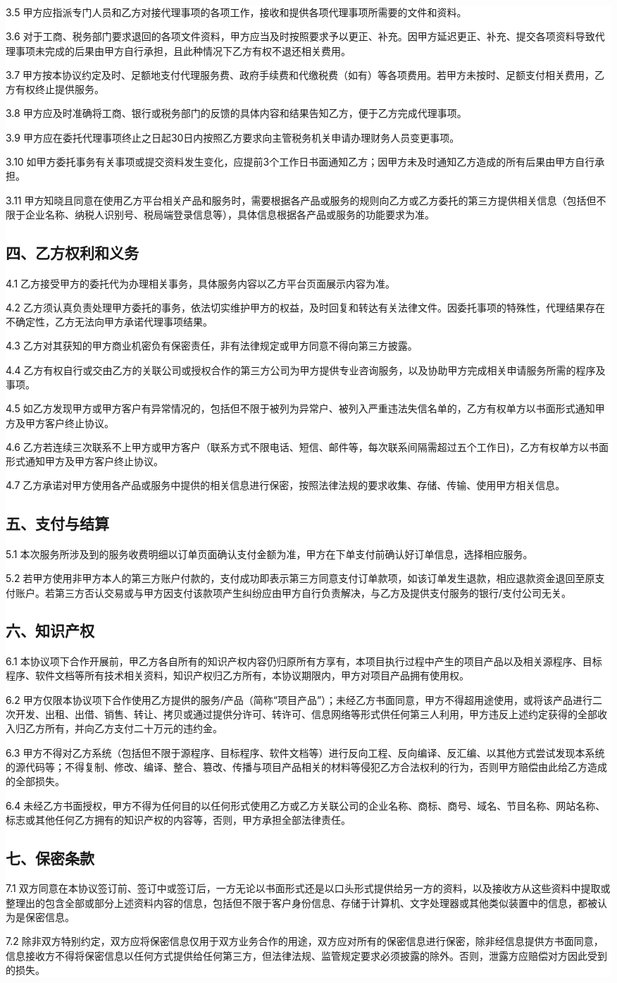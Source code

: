 3.5	甲方应指派专门人员和乙方对接代理事项的各项工作，接收和提供各项代理事项所需要的文件和资料。

3.6	对于工商、税务部门要求退回的各项文件资料，甲方应当及时按照要求予以更正、补充。因甲方延迟更正、补充、提交各项资料导致代理事项未完成的后果由甲方自行承担，且此种情况下乙方有权不退还相关费用。

3.7	甲方按本协议约定及时、足额地支付代理服务费、政府手续费和代缴税费（如有）等各项费用。若甲方未按时、足额支付相关费用，乙方有权终止提供服务。

3.8	甲方应及时准确将工商、银行或税务部门的反馈的具体内容和结果告知乙方，便于乙方完成代理事项。

3.9	甲方应在委托代理事项终止之日起30日内按照乙方要求向主管税务机关申请办理财务人员变更事项。

3.10	如甲方委托事务有关事项或提交资料发生变化，应提前3个工作日书面通知乙方；因甲方未及时通知乙方造成的所有后果由甲方自行承担。

3.11	甲方知晓且同意在使用乙方平台相关产品和服务时，需要根据各产品或服务的规则向乙方或乙方委托的第三方提供相关信息（包括但不限于企业名称、纳税人识别号、税局端登录信息等），具体信息根据各产品或服务的功能要求为准。

## 四、乙方权利和义务
4.1	乙方接受甲方的委托代为办理相关事务，具体服务内容以乙方平台页面展示内容为准。

4.2	乙方须认真负责处理甲方委托的事务，依法切实维护甲方的权益，及时回复和转达有关法律文件。因委托事项的特殊性，代理结果存在不确定性，乙方无法向甲方承诺代理事项结果。

4.3	乙方对其获知的甲方商业机密负有保密责任，非有法律规定或甲方同意不得向第三方披露。

4.4	乙方有权自行或交由乙方的关联公司或授权合作的第三方公司为甲方提供专业咨询服务，以及协助甲方完成相关申请服务所需的程序及事项。

4.5	如乙方发现甲方或甲方客户有异常情况的，包括但不限于被列为异常户、被列入严重违法失信名单的，乙方有权单方以书面形式通知甲方及甲方客户终止协议。

4.6	乙方若连续三次联系不上甲方或甲方客户（联系方式不限电话、短信、邮件等，每次联系间隔需超过五个工作日)，乙方有权单方以书面形式通知甲方及甲方客户终止协议。

4.7	乙方承诺对甲方使用各产品或服务中提供的相关信息进行保密，按照法律法规的要求收集、存储、传输、使用甲方相关信息。

## 五、支付与结算

5.1	本次服务所涉及到的服务收费明细以订单页面确认支付金额为准，甲方在下单支付前确认好订单信息，选择相应服务。

5.2	若甲方使用非甲方本人的第三方账户付款的，支付成功即表示第三方同意支付订单款项，如该订单发生退款，相应退款资金退回至原支付账户。若第三方否认交易或与甲方因支付该款项产生纠纷应由甲方自行负责解决，与乙方及提供支付服务的银行/支付公司无关。

## 六、知识产权

6.1	本协议项下合作开展前，甲乙方各自所有的知识产权内容仍归原所有方享有，本项目执行过程中产生的项目产品以及相关源程序、目标程序、软件文档等所有技术相关资料，知识产权归乙方所有，本协议期限内，甲方对项目产品拥有使用权。

6.2	甲方仅限本协议项下合作使用乙方提供的服务/产品（简称“项目产品”）；未经乙方书面同意，甲方不得超用途使用，或将该产品进行二次开发、出租、出借、销售、转让、拷贝或通过提供分许可、转许可、信息网络等形式供任何第三人利用，甲方违反上述约定获得的全部收入归乙方所有，并向乙方支付二十万元的违约金。

6.3	甲方不得对乙方系统（包括但不限于源程序、目标程序、软件文档等）进行反向工程、反向编译、反汇编、以其他方式尝试发现本系统的源代码等；不得复制、修改、编译、整合、篡改、传播与项目产品相关的材料等侵犯乙方合法权利的行为，否则甲方赔偿由此给乙方造成的全部损失。

6.4	未经乙方书面授权，甲方不得为任何目的以任何形式使用乙方或乙方关联公司的企业名称、商标、商号、域名、节目名称、网站名称、标志或其他任何乙方拥有的知识产权的内容等，否则，甲方承担全部法律责任。

## 七、保密条款

7.1	双方同意在本协议签订前、签订中或签订后，一方无论以书面形式还是以口头形式提供给另一方的资料，以及接收方从这些资料中提取或整理出的包含全部或部分上述资料内容的信息，包括但不限于客户身份信息、存储于计算机、文字处理器或其他类似装置中的信息，都被认为是保密信息。

7.2	除非双方特别约定，双方应将保密信息仅用于双方业务合作的用途，双方应对所有的保密信息进行保密，除非经信息提供方书面同意，信息接收方不得将保密信息以任何方式提供给任何第三方，但法律法规、监管规定要求必须披露的除外。否则，泄露方应赔偿对方因此受到的损失。
